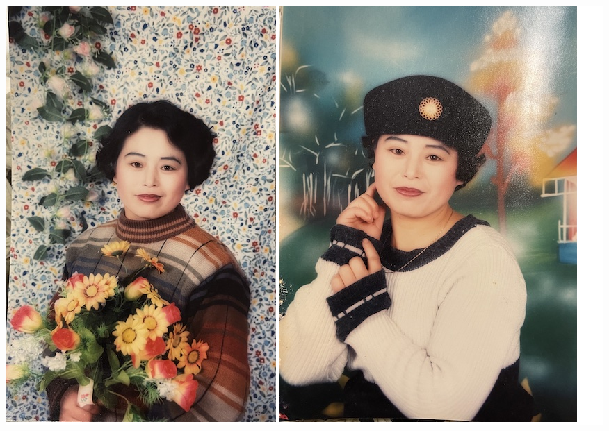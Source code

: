 <img src="../img/childhood/1997-mom-1.jpg" height="600">

<img src="../img/childhood/1997-mom-2.jpg" height="600">
